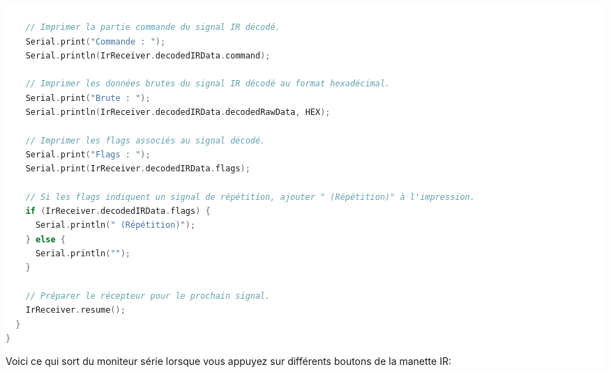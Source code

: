 ```cpp

    // Imprimer la partie commande du signal IR décodé.
    Serial.print("Commande : ");
    Serial.println(IrReceiver.decodedIRData.command);

    // Imprimer les données brutes du signal IR décodé au format hexadécimal.
    Serial.print("Brute : ");
    Serial.println(IrReceiver.decodedIRData.decodedRawData, HEX);

    // Imprimer les flags associés au signal décodé.
    Serial.print("Flags : ");
    Serial.print(IrReceiver.decodedIRData.flags);
    
    // Si les flags indiquent un signal de répétition, ajouter " (Répétition)" à l'impression.
    if (IrReceiver.decodedIRData.flags) {
      Serial.println(" (Répétition)");      
    } else {
      Serial.println("");
    }
    
    // Préparer le récepteur pour le prochain signal.
    IrReceiver.resume();
  }
}

```

Voici ce qui sort du moniteur série lorsque vous appuyez sur différents boutons de la manette IR:
